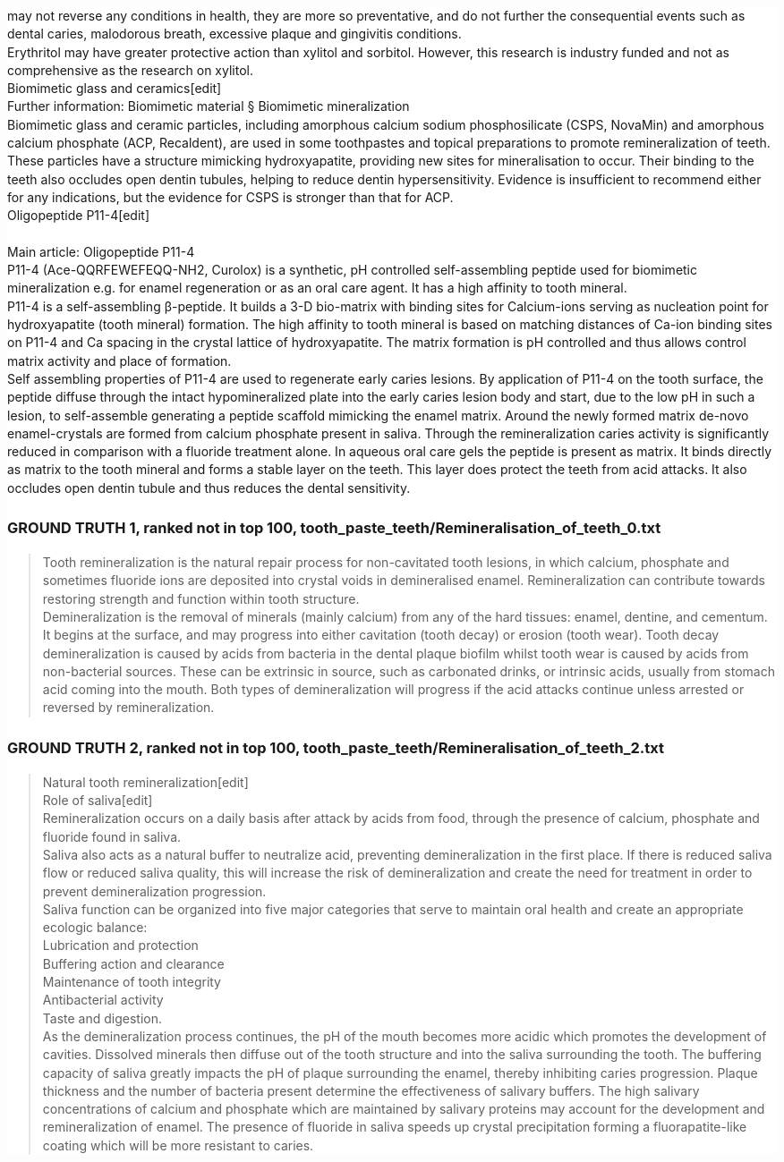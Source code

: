 may not reverse any conditions in health, they are more so preventative, and do not further the consequential events such as dental caries, malodorous breath, excessive plaque and gingivitis conditions.<br>Erythritol may have greater protective action than xylitol and sorbitol. However, this research is industry funded and not as comprehensive as the research on xylitol.<br>Biomimetic glass and ceramics[edit]<br>Further information: Biomimetic material § Biomimetic mineralization<br>Biomimetic glass and ceramic particles, including amorphous calcium sodium phosphosilicate (CSPS, NovaMin) and amorphous calcium phosphate (ACP, Recaldent), are used in some toothpastes and topical preparations to promote remineralization of teeth. These particles have a structure mimicking hydroxyapatite, providing new sites for mineralisation to occur. Their binding to the teeth also occludes open dentin tubules, helping to reduce dentin hypersensitivity. Evidence is insufficient to recommend either for any indications, but the evidence for CSPS is stronger than that for ACP.<br>Oligopeptide P11-4[edit]<br><br>Main article: Oligopeptide P11-4<br>P11-4 (Ace-QQRFEWEFEQQ-NH2, Curolox) is a synthetic, pH controlled self-assembling peptide used for biomimetic mineralization e.g. for enamel regeneration or as an oral care agent. It has a high affinity to tooth mineral.<br>P11-4 is a self-assembling β-peptide. It builds a 3-D bio-matrix with binding sites for Calcium-ions serving as nucleation point for hydroxyapatite (tooth mineral) formation. The high affinity to tooth mineral is based on matching distances of Ca-ion binding sites on P11-4 and Ca spacing in the crystal lattice of hydroxyapatite. The matrix formation is pH controlled and thus allows control matrix activity and place of formation.<br>Self assembling properties of P11-4 are used to regenerate early caries lesions. By application of P11-4 on the tooth surface, the peptide diffuse through the intact hypomineralized plate into the early caries lesion body and start, due to the low pH in such a lesion, to self-assemble generating a peptide scaffold mimicking the enamel matrix. Around the newly formed matrix de-novo enamel-crystals are formed from calcium phosphate present in saliva. Through the remineralization caries activity is significantly reduced in comparison with a fluoride treatment alone. In aqueous oral care gels the peptide is present as matrix. It binds directly as matrix to the tooth mineral and forms a stable layer on the teeth. This layer does protect the teeth from acid attacks. It also occludes open dentin tubule and thus reduces the dental sensitivity.

### GROUND TRUTH 1, ranked not in top 100, tooth_paste_teeth/Remineralisation_of_teeth_0.txt
> Tooth remineralization is the natural repair process for non-cavitated tooth lesions, in which calcium, phosphate and sometimes fluoride ions are deposited into crystal voids in demineralised enamel. Remineralization can contribute towards restoring strength and function within tooth structure.<br>Demineralization is the removal of minerals (mainly calcium) from any of the hard tissues: enamel, dentine, and cementum. It begins at the surface, and may progress into either cavitation (tooth decay) or erosion (tooth wear). Tooth decay demineralization is caused by acids from bacteria in the dental plaque biofilm whilst tooth wear is caused by acids from non-bacterial sources. These can be extrinsic  in source, such as carbonated drinks, or intrinsic acids, usually from stomach acid coming into the mouth. Both types of demineralization will progress if the acid attacks continue unless arrested or reversed by remineralization.

### GROUND TRUTH 2, ranked not in top 100, tooth_paste_teeth/Remineralisation_of_teeth_2.txt
> Natural tooth remineralization[edit]<br>Role of saliva[edit]<br>Remineralization occurs on a daily basis after attack by acids from food, through the presence of calcium, phosphate and fluoride found in saliva.<br>Saliva also acts as a natural buffer to neutralize acid, preventing demineralization in the first place. If there is reduced saliva flow or reduced saliva quality, this will increase the risk of demineralization and create the need for treatment in order to prevent demineralization progression.<br>Saliva function can be organized into five major categories that serve to maintain oral health and create an appropriate ecologic balance:<br>Lubrication and protection<br>Buffering action and clearance<br>Maintenance of tooth integrity<br>Antibacterial activity<br>Taste and digestion.<br>As the demineralization process continues, the pH of the mouth becomes more acidic which promotes the development of cavities. Dissolved minerals then diffuse out of the tooth structure and into the saliva surrounding the tooth. The buffering capacity of saliva greatly impacts the pH of plaque surrounding the enamel, thereby inhibiting caries progression. Plaque thickness and the number of bacteria present determine the effectiveness of salivary buffers. The high salivary concentrations of calcium and phosphate which are maintained by salivary proteins may account for the development and remineralization of enamel. The presence of fluoride in saliva speeds up crystal precipitation forming a fluorapatite-like coating which will be more resistant to caries.
